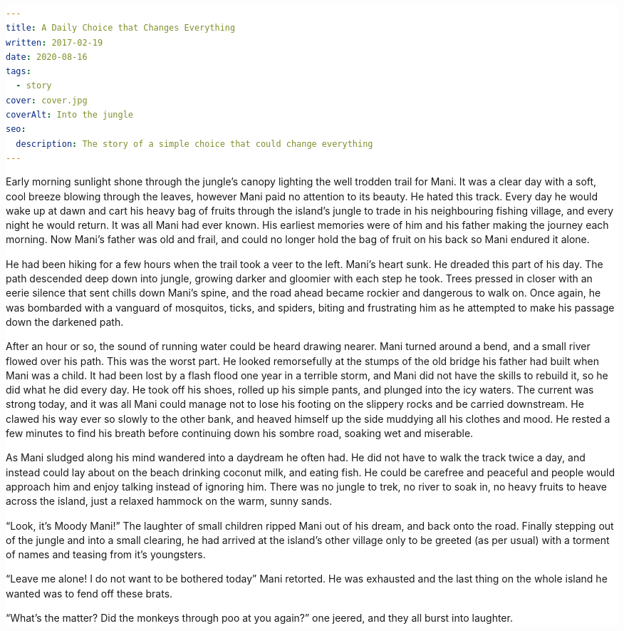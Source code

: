 ```yaml
---
title: A Daily Choice that Changes Everything
written: 2017-02-19
date: 2020-08-16
tags:
  - story
cover: cover.jpg
coverAlt: Into the jungle
seo:
  description: The story of a simple choice that could change everything
---
```


Early morning sunlight shone through the jungle’s canopy lighting the well trodden trail for Mani. It was a clear day with a soft, cool breeze blowing through the leaves, however Mani paid no attention to its beauty. He hated this track. Every day he would wake up at dawn and cart his heavy bag of fruits through the island’s jungle to trade in his neighbouring fishing village, and every night he would return. It was all Mani had ever known. His earliest memories were of him and his father making the journey each morning. Now Mani’s father was old and frail, and could no longer hold the bag of fruit on his back so Mani endured it alone.

He had been hiking for a few hours when the trail took a veer to the left. Mani’s heart sunk. He dreaded this part of his day. The path descended deep down into jungle, growing darker and gloomier with each step he took. Trees pressed in closer with an eerie silence that sent chills down Mani’s spine, and the road ahead became rockier and dangerous to walk on. Once again, he was bombarded with a vanguard of mosquitos, ticks, and spiders, biting and frustrating him as he attempted to make his passage down the darkened path.

After an hour or so, the sound of running water could be heard drawing nearer. Mani turned around a bend, and a small river flowed over his path. This was the worst part. He looked remorsefully at the stumps of the old bridge his father had built when Mani was a child. It had been lost by a flash flood one year in a terrible storm, and Mani did not have the skills to rebuild it, so he did what he did every day. He took off his shoes, rolled up his simple pants, and plunged into the icy waters. The current was strong today, and it was all Mani could manage not to lose his footing on the slippery rocks and be carried downstream. He clawed his way ever so slowly to the other bank, and heaved himself up the side muddying all his clothes and mood. He rested a few minutes to find his breath before continuing down his sombre road, soaking wet and miserable.

As Mani sludged along his mind wandered into a daydream he often had. He did not have to walk the track twice a day, and instead could lay about on the beach drinking coconut milk, and eating fish. He could be carefree and peaceful and people would approach him and enjoy talking instead of ignoring him. There was no jungle to trek, no river to soak in, no heavy fruits to heave across the island, just a relaxed hammock on the warm, sunny sands.

“Look, it’s Moody Mani!” The laughter of small children ripped Mani out of his dream, and back onto the road. Finally stepping out of the jungle and into a small clearing, he had arrived at the island’s other village only to be greeted (as per usual) with a torment of names and teasing from it’s youngsters.

“Leave me alone! I do not want to be bothered today” Mani retorted. He was exhausted and the last thing on the whole island he wanted was to fend off these brats.

“What’s the matter? Did the monkeys through poo at you again?” one jeered, and they all burst into laughter.
